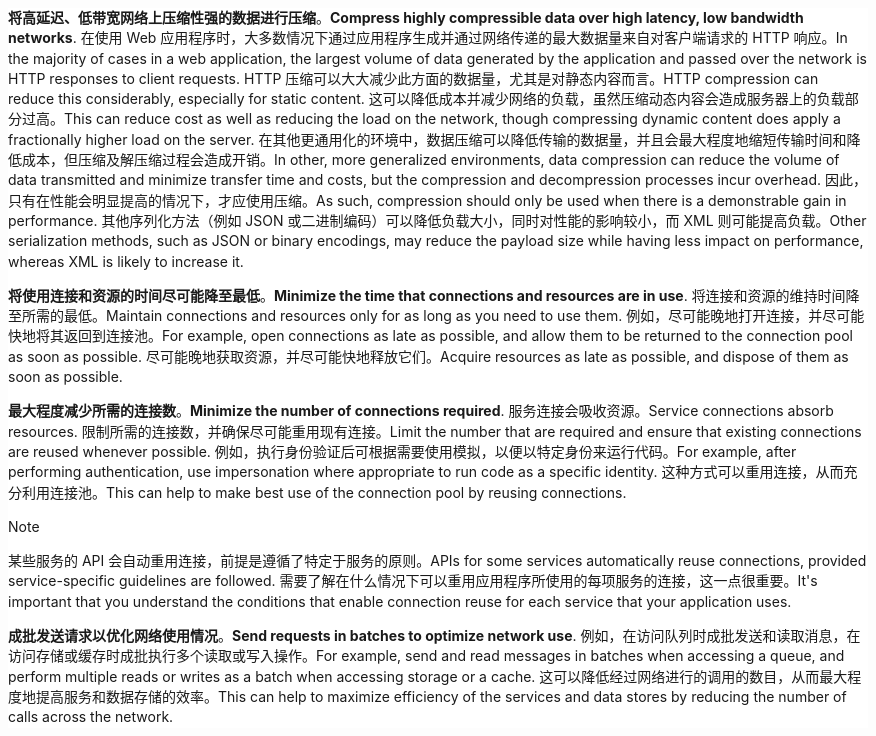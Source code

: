 <span data-ttu-id="2de21-232">**将高延迟、低带宽网络上压缩性强的数据进行压缩**。</span><span class="sxs-lookup"><span data-stu-id="2de21-232">**Compress highly compressible data over high latency, low bandwidth networks**.</span></span> <span data-ttu-id="2de21-233">在使用 Web 应用程序时，大多数情况下通过应用程序生成并通过网络传递的最大数据量来自对客户端请求的 HTTP 响应。</span><span class="sxs-lookup"><span data-stu-id="2de21-233">In the majority of cases in a web application, the largest volume of data generated by the application and passed over the network is HTTP responses to client requests.</span></span> <span data-ttu-id="2de21-234">HTTP 压缩可以大大减少此方面的数据量，尤其是对静态内容而言。</span><span class="sxs-lookup"><span data-stu-id="2de21-234">HTTP compression can reduce this considerably, especially for static content.</span></span> <span data-ttu-id="2de21-235">这可以降低成本并减少网络的负载，虽然压缩动态内容会造成服务器上的负载部分过高。</span><span class="sxs-lookup"><span data-stu-id="2de21-235">This can reduce cost as well as reducing the load on the network, though compressing dynamic content does apply a fractionally higher load on the server.</span></span> <span data-ttu-id="2de21-236">在其他更通用化的环境中，数据压缩可以降低传输的数据量，并且会最大程度地缩短传输时间和降低成本，但压缩及解压缩过程会造成开销。</span><span class="sxs-lookup"><span data-stu-id="2de21-236">In other, more generalized environments, data compression can reduce the volume of data transmitted and minimize transfer time and costs, but the compression and decompression processes incur overhead.</span></span> <span data-ttu-id="2de21-237">因此，只有在性能会明显提高的情况下，才应使用压缩。</span><span class="sxs-lookup"><span data-stu-id="2de21-237">As such, compression should only be used when there is a demonstrable gain in performance.</span></span> <span data-ttu-id="2de21-238">其他序列化方法（例如 JSON 或二进制编码）可以降低负载大小，同时对性能的影响较小，而 XML 则可能提高负载。</span><span class="sxs-lookup"><span data-stu-id="2de21-238">Other serialization methods, such as JSON or binary encodings, may reduce the payload size while having less impact on performance, whereas XML is likely to increase it.</span></span>

<span data-ttu-id="2de21-239">**将使用连接和资源的时间尽可能降至最低**。</span><span class="sxs-lookup"><span data-stu-id="2de21-239">**Minimize the time that connections and resources are in use**.</span></span> <span data-ttu-id="2de21-240">将连接和资源的维持时间降至所需的最低。</span><span class="sxs-lookup"><span data-stu-id="2de21-240">Maintain connections and resources only for as long as you need to use them.</span></span> <span data-ttu-id="2de21-241">例如，尽可能晚地打开连接，并尽可能快地将其返回到连接池。</span><span class="sxs-lookup"><span data-stu-id="2de21-241">For example, open connections as late as possible, and allow them to be returned to the connection pool as soon as possible.</span></span> <span data-ttu-id="2de21-242">尽可能晚地获取资源，并尽可能快地释放它们。</span><span class="sxs-lookup"><span data-stu-id="2de21-242">Acquire resources as late as possible, and dispose of them as soon as possible.</span></span>

<span data-ttu-id="2de21-243">**最大程度减少所需的连接数**。</span><span class="sxs-lookup"><span data-stu-id="2de21-243">**Minimize the number of connections required**.</span></span> <span data-ttu-id="2de21-244">服务连接会吸收资源。</span><span class="sxs-lookup"><span data-stu-id="2de21-244">Service connections absorb resources.</span></span> <span data-ttu-id="2de21-245">限制所需的连接数，并确保尽可能重用现有连接。</span><span class="sxs-lookup"><span data-stu-id="2de21-245">Limit the number that are required and ensure that existing connections are reused whenever possible.</span></span> <span data-ttu-id="2de21-246">例如，执行身份验证后可根据需要使用模拟，以便以特定身份来运行代码。</span><span class="sxs-lookup"><span data-stu-id="2de21-246">For example, after performing authentication, use impersonation where appropriate to run code as a specific identity.</span></span> <span data-ttu-id="2de21-247">这种方式可以重用连接，从而充分利用连接池。</span><span class="sxs-lookup"><span data-stu-id="2de21-247">This can help to make best use of the connection pool by reusing connections.</span></span>
  
> [!NOTE]
> <span data-ttu-id="2de21-248">某些服务的 API 会自动重用连接，前提是遵循了特定于服务的原则。</span><span class="sxs-lookup"><span data-stu-id="2de21-248">APIs for some services automatically reuse connections, provided service-specific guidelines are followed.</span></span> <span data-ttu-id="2de21-249">需要了解在什么情况下可以重用应用程序所使用的每项服务的连接，这一点很重要。</span><span class="sxs-lookup"><span data-stu-id="2de21-249">It's important that you understand the conditions that enable connection reuse for each service that your application uses.</span></span>

<span data-ttu-id="2de21-250">**成批发送请求以优化网络使用情况**。</span><span class="sxs-lookup"><span data-stu-id="2de21-250">**Send requests in batches to optimize network use**.</span></span> <span data-ttu-id="2de21-251">例如，在访问队列时成批发送和读取消息，在访问存储或缓存时成批执行多个读取或写入操作。</span><span class="sxs-lookup"><span data-stu-id="2de21-251">For example, send and read messages in batches when accessing a queue, and perform multiple reads or writes as a batch when accessing storage or a cache.</span></span> <span data-ttu-id="2de21-252">这可以降低经过网络进行的调用的数目，从而最大程度地提高服务和数据存储的效率。</span><span class="sxs-lookup"><span data-stu-id="2de21-252">This can help to maximize efficiency of the services and data stores by reducing the number of calls across the network.</span></span>
